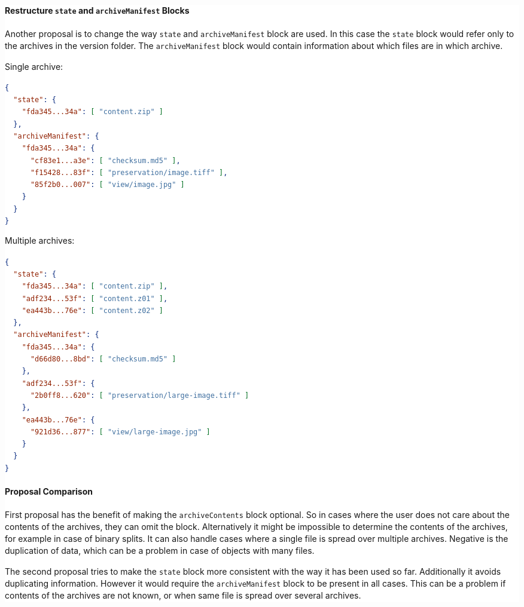 #### Restructure `state` and `archiveManifest` Blocks
Another proposal is to change the way `state` and `archiveManifest` block are used.
In this case the `state` block would refer only to the archives in the version folder.
The `archiveManifest` block would contain information about which files are in which archive.

Single archive:
```json
{
  "state": {
    "fda345...34a": [ "content.zip" ]
  },
  "archiveManifest": {
    "fda345...34a": {
      "cf83e1...a3e": [ "checksum.md5" ],
      "f15428...83f": [ "preservation/image.tiff" ],
      "85f2b0...007": [ "view/image.jpg" ]
    }
  }
}
```

Multiple archives:
```json
{      
  "state": {
    "fda345...34a": [ "content.zip" ],
    "adf234...53f": [ "content.z01" ],
    "ea443b...76e": [ "content.z02" ]
  },
  "archiveManifest": {
    "fda345...34a": {
      "d66d80...8bd": [ "checksum.md5" ]
    },
    "adf234...53f": {
      "2b0ff8...620": [ "preservation/large-image.tiff" ]
    },
    "ea443b...76e": {
      "921d36...877": [ "view/large-image.jpg" ]
    }
  }
}
```

#### Proposal Comparison
First proposal has the benefit of making the `archiveContents` block optional.
So in cases where the user does not care about the contents of the archives, they can omit the block.
Alternatively it might be impossible to determine the contents of the archives, for example in case of binary splits.
It can also handle cases where a single file is spread over multiple archives.
Negative is the duplication of data, which can be a problem in case of objects with many files.

The second proposal tries to make the `state` block more consistent with the way it has been used so far.
Additionally it avoids duplicating information.
However it would require the `archiveManifest` block to be present in all cases.
This can be a problem if contents of the archives are not known, or when same file is spread over several archives.
